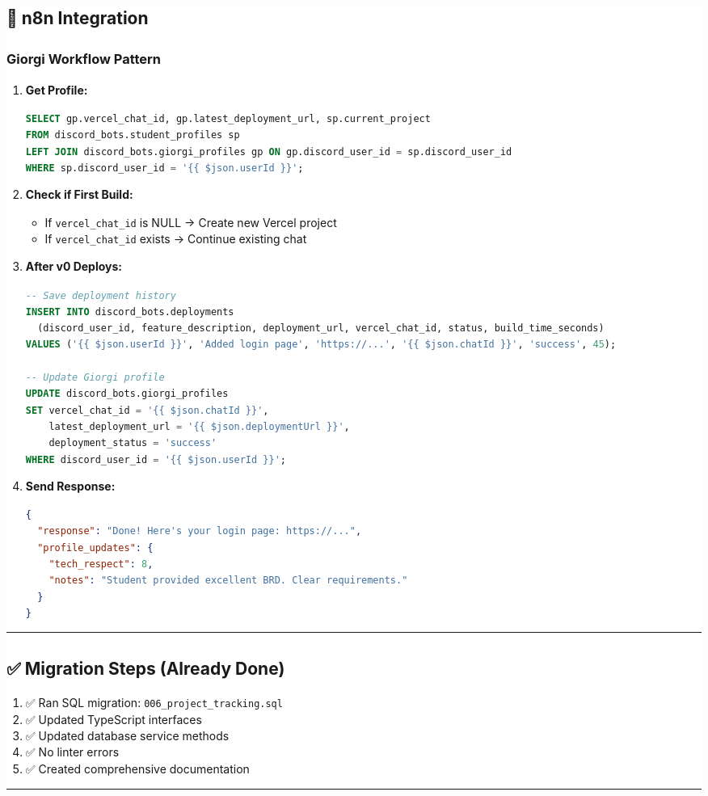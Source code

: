 
## 📝 n8n Integration

### **Giorgi Workflow Pattern**

1. **Get Profile:**
   ```sql
   SELECT gp.vercel_chat_id, gp.latest_deployment_url, sp.current_project
   FROM discord_bots.student_profiles sp
   LEFT JOIN discord_bots.giorgi_profiles gp ON gp.discord_user_id = sp.discord_user_id
   WHERE sp.discord_user_id = '{{ $json.userId }}';
   ```

2. **Check if First Build:**
   - If `vercel_chat_id` is NULL → Create new Vercel project
   - If `vercel_chat_id` exists → Continue existing chat

3. **After v0 Deploys:**
   ```sql
   -- Save deployment history
   INSERT INTO discord_bots.deployments 
     (discord_user_id, feature_description, deployment_url, vercel_chat_id, status, build_time_seconds)
   VALUES ('{{ $json.userId }}', 'Added login page', 'https://...', '{{ $json.chatId }}', 'success', 45);

   -- Update Giorgi profile
   UPDATE discord_bots.giorgi_profiles
   SET vercel_chat_id = '{{ $json.chatId }}',
       latest_deployment_url = '{{ $json.deploymentUrl }}',
       deployment_status = 'success'
   WHERE discord_user_id = '{{ $json.userId }}';
   ```

4. **Send Response:**
   ```json
   {
     "response": "Done! Here's your login page: https://...",
     "profile_updates": {
       "tech_respect": 8,
       "notes": "Student provided excellent BRD. Clear requirements."
     }
   }
   ```

---

## ✅ Migration Steps (Already Done)

1. ✅ Ran SQL migration: `006_project_tracking.sql`
2. ✅ Updated TypeScript interfaces
3. ✅ Updated database service methods
4. ✅ No linter errors
5. ✅ Created comprehensive documentation

---